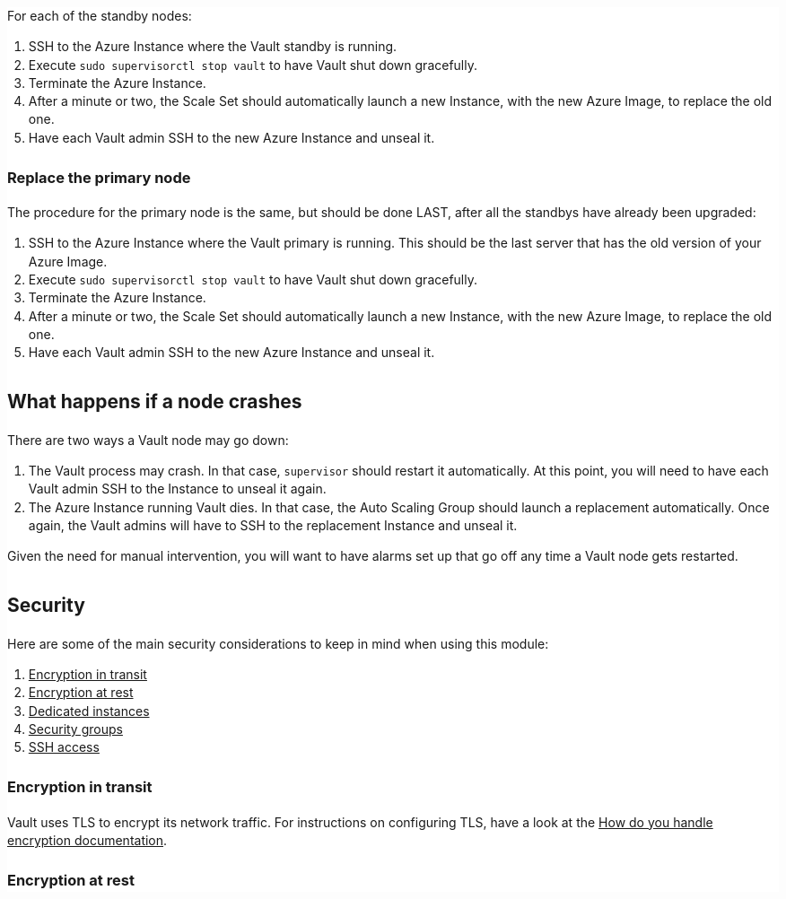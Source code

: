 For each of the standby nodes:

1. SSH to the Azure Instance where the Vault standby is running.
2. Execute `sudo supervisorctl stop vault` to have Vault shut down gracefully.
3. Terminate the Azure Instance.
4. After a minute or two, the Scale Set should automatically launch a new Instance, with the new Azure Image, to replace the old one.
5. Have each Vault admin SSH to the new Azure Instance and unseal it.

### Replace the primary node

The procedure for the primary node is the same, but should be done LAST, after all the standbys have already been
upgraded:

1. SSH to the Azure Instance where the Vault primary is running. This should be the last server that has the old version of your Azure Image.
2. Execute `sudo supervisorctl stop vault` to have Vault shut down gracefully.
3. Terminate the Azure Instance.
4. After a minute or two, the Scale Set should automatically launch a new Instance, with the new Azure Image, to replace the old one.
5. Have each Vault admin SSH to the new Azure Instance and unseal it.

## What happens if a node crashes

There are two ways a Vault node may go down:

1. The Vault process may crash. In that case, `supervisor` should restart it automatically. At this point, you will need to have each Vault admin SSH to the Instance to unseal it again.
2. The Azure Instance running Vault dies. In that case, the Auto Scaling Group should launch a replacement automatically. Once again, the Vault admins will have to SSH to the replacement Instance and unseal it.

Given the need for manual intervention, you will want to have alarms set up that go off any time a Vault node gets
restarted.

## Security

Here are some of the main security considerations to keep in mind when using this module:

1. [Encryption in transit](#encryption-in-transit)
2. [Encryption at rest](#encryption-at-rest)
3. [Dedicated instances](#dedicated-instances)
4. [Security groups](#security-groups)
5. [SSH access](#ssh-access)

### Encryption in transit

Vault uses TLS to encrypt its network traffic. For instructions on configuring TLS, have a look at the [How do you handle encryption documentation](https://github.com/hashicorp/terraform-azurerm-vault/tree/master/modules/run-vault#how-do-you-handle-encryption).

### Encryption at rest
